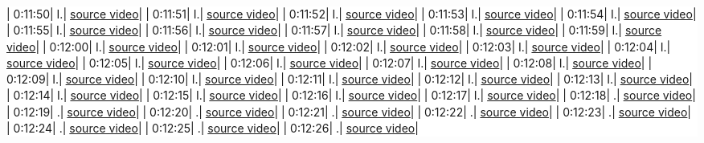 | 0:11:50| I.| [source video](https://archive.org/details/CityCouncil170214?start=710)|
| 0:11:51| I.| [source video](https://archive.org/details/CityCouncil170214?start=711)|
| 0:11:52| I.| [source video](https://archive.org/details/CityCouncil170214?start=712)|
| 0:11:53| I.| [source video](https://archive.org/details/CityCouncil170214?start=713)|
| 0:11:54| I.| [source video](https://archive.org/details/CityCouncil170214?start=714)|
| 0:11:55| I.| [source video](https://archive.org/details/CityCouncil170214?start=715)|
| 0:11:56| I.| [source video](https://archive.org/details/CityCouncil170214?start=716)|
| 0:11:57| I.| [source video](https://archive.org/details/CityCouncil170214?start=717)|
| 0:11:58| I.| [source video](https://archive.org/details/CityCouncil170214?start=718)|
| 0:11:59| I.| [source video](https://archive.org/details/CityCouncil170214?start=719)|
| 0:12:00| I.| [source video](https://archive.org/details/CityCouncil170214?start=720)|
| 0:12:01| I.| [source video](https://archive.org/details/CityCouncil170214?start=721)|
| 0:12:02| I.| [source video](https://archive.org/details/CityCouncil170214?start=722)|
| 0:12:03| I.| [source video](https://archive.org/details/CityCouncil170214?start=723)|
| 0:12:04| I.| [source video](https://archive.org/details/CityCouncil170214?start=724)|
| 0:12:05| I.| [source video](https://archive.org/details/CityCouncil170214?start=725)|
| 0:12:06| I.| [source video](https://archive.org/details/CityCouncil170214?start=726)|
| 0:12:07| I.| [source video](https://archive.org/details/CityCouncil170214?start=727)|
| 0:12:08| I.| [source video](https://archive.org/details/CityCouncil170214?start=728)|
| 0:12:09| I.| [source video](https://archive.org/details/CityCouncil170214?start=729)|
| 0:12:10| I.| [source video](https://archive.org/details/CityCouncil170214?start=730)|
| 0:12:11| I.| [source video](https://archive.org/details/CityCouncil170214?start=731)|
| 0:12:12| I.| [source video](https://archive.org/details/CityCouncil170214?start=732)|
| 0:12:13| I.| [source video](https://archive.org/details/CityCouncil170214?start=733)|
| 0:12:14| I.| [source video](https://archive.org/details/CityCouncil170214?start=734)|
| 0:12:15| I.| [source video](https://archive.org/details/CityCouncil170214?start=735)|
| 0:12:16| I.| [source video](https://archive.org/details/CityCouncil170214?start=736)|
| 0:12:17| I.| [source video](https://archive.org/details/CityCouncil170214?start=737)|
| 0:12:18| .| [source video](https://archive.org/details/CityCouncil170214?start=738)|
| 0:12:19| .| [source video](https://archive.org/details/CityCouncil170214?start=739)|
| 0:12:20| .| [source video](https://archive.org/details/CityCouncil170214?start=740)|
| 0:12:21| .| [source video](https://archive.org/details/CityCouncil170214?start=741)|
| 0:12:22| .| [source video](https://archive.org/details/CityCouncil170214?start=742)|
| 0:12:23| .| [source video](https://archive.org/details/CityCouncil170214?start=743)|
| 0:12:24| .| [source video](https://archive.org/details/CityCouncil170214?start=744)|
| 0:12:25| .| [source video](https://archive.org/details/CityCouncil170214?start=745)|
| 0:12:26| .| [source video](https://archive.org/details/CityCouncil170214?start=746)|